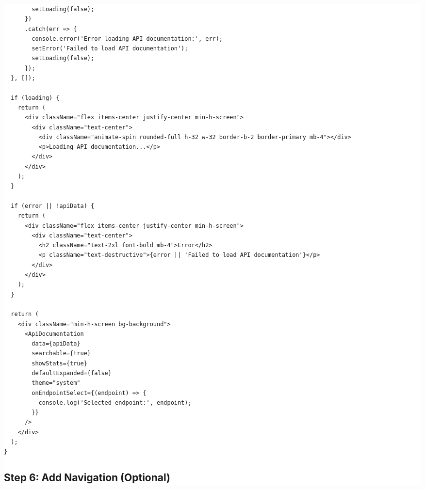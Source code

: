 ```tsx
        setLoading(false);
      })
      .catch(err => {
        console.error('Error loading API documentation:', err);
        setError('Failed to load API documentation');
        setLoading(false);
      });
  }, []);

  if (loading) {
    return (
      <div className="flex items-center justify-center min-h-screen">
        <div className="text-center">
          <div className="animate-spin rounded-full h-32 w-32 border-b-2 border-primary mb-4"></div>
          <p>Loading API documentation...</p>
        </div>
      </div>
    );
  }

  if (error || !apiData) {
    return (
      <div className="flex items-center justify-center min-h-screen">
        <div className="text-center">
          <h2 className="text-2xl font-bold mb-4">Error</h2>
          <p className="text-destructive">{error || 'Failed to load API documentation'}</p>
        </div>
      </div>
    );
  }

  return (
    <div className="min-h-screen bg-background">
      <ApiDocumentation
        data={apiData}
        searchable={true}
        showStats={true}
        defaultExpanded={false}
        theme="system"
        onEndpointSelect={(endpoint) => {
          console.log('Selected endpoint:', endpoint);
        }}
      />
    </div>
  );
}
```

## Step 6: Add Navigation (Optional)
